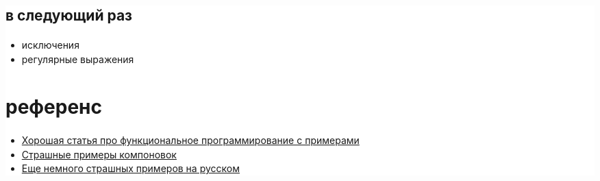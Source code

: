 ## в следующий раз

- исключения
- регулярные выражения

# референс

- [Хорошая статья про функциональное программирование с примерами](https://ru.wikipedia.org/wiki/%D0%A4%D1%83%D0%BD%D0%BA%D1%86%D0%B8%D0%BE%D0%BD%D0%B0%D0%BB%D1%8C%D0%BD%D0%BE%D0%B5_%D0%BF%D1%80%D0%BE%D0%B3%D1%80%D0%B0%D0%BC%D0%BC%D0%B8%D1%80%D0%BE%D0%B2%D0%B0%D0%BD%D0%B8%D0%B5_%D0%BD%D0%B0_Python)
- [Страшные примеры компоновок](https://en.wikipedia.org/wiki/List_comprehension)
- [Еще немного страшных примеров на русском](https://habrahabr.ru/post/30232/)
